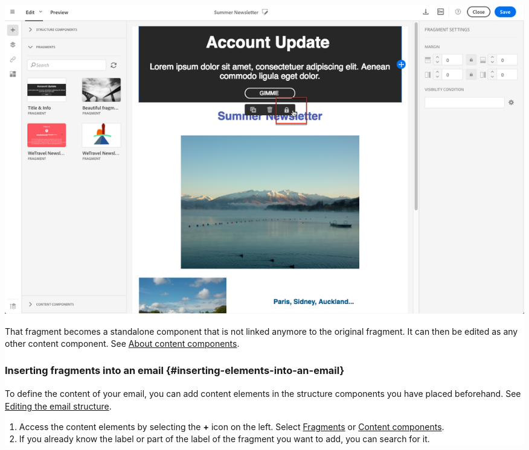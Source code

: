 ![](assets/des_unlocking_fragment.png)

That fragment becomes a standalone component that is not linked anymore to the original fragment. It can then be edited as any other content component. See [About content components](../../designing/using/designing-from-scratch.md#about-content-components).

### Inserting fragments into an email {#inserting-elements-into-an-email}

To define the content of your email, you can add content elements in the structure components you have placed beforehand. See [Editing the email structure](../../designing/using/designing-from-scratch.md#defining-the-email-structure).

1. Access the content elements by selecting the **+** icon on the left. Select [Fragments](#about-fragments) or [Content components](../../designing/using/designing-from-scratch.md#about-content-components).
1. If you already know the label or part of the label of the fragment you want to add, you can search for it.
